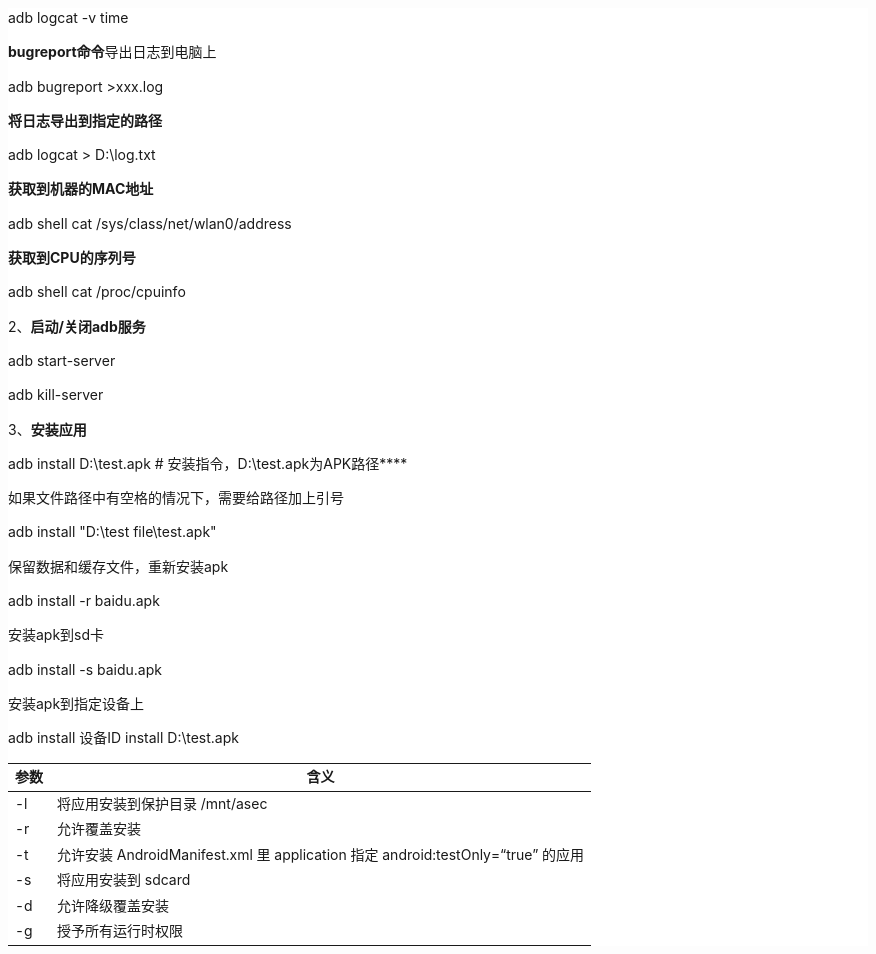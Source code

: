 adb logcat -v time

**bugreport命令**导出日志到电脑上

adb bugreport >xxx.log

**将日志导出到指定的路径**

adb logcat > D:\log.txt

**获取到机器的MAC地址**

adb shell cat /sys/class/net/wlan0/address

**获取到CPU的序列号**

adb shell cat /proc/cpuinfo

2、**启动/关闭adb服务**

adb start-server

adb kill-server

3、**安装应用**

adb install D:\test.apk # 安装指令，D:\test.apk为APK路径****



如果文件路径中有空格的情况下，需要给路径加上引号

adb install "D:\test file\test.apk"



保留数据和缓存文件，重新安装apk

adb install -r baidu.apk



安装apk到sd卡

adb install -s baidu.apk



安装apk到指定设备上

adb install 设备ID install D:\test.apk

| 参数 | 含义                                                         |
| ---- | ------------------------------------------------------------ |
| -l   | 将应用安装到保护目录 /mnt/asec                               |
| -r   | 允许覆盖安装                                                 |
| -t   | 允许安装 AndroidManifest.xml 里 application 指定 android:testOnly=“true” 的应用 |
| -s   | 将应用安装到 sdcard                                          |
| -d   | 允许降级覆盖安装                                             |
| -g   | 授予所有运行时权限                                           |
